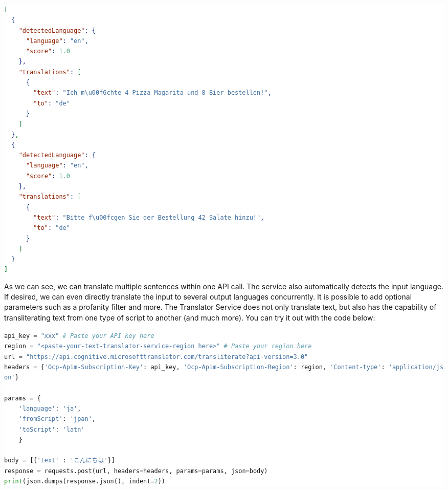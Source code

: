 ```json
[
  {
    "detectedLanguage": {
      "language": "en",
      "score": 1.0
    },
    "translations": [
      {
        "text": "Ich m\u00f6chte 4 Pizza Magarita und 8 Bier bestellen!",
        "to": "de"
      }
    ]
  },
  {
    "detectedLanguage": {
      "language": "en",
      "score": 1.0
    },
    "translations": [
      {
        "text": "Bitte f\u00fcgen Sie der Bestellung 42 Salate hinzu!",
        "to": "de"
      }
    ]
  }
]
```

As we can see, we can translate multiple sentences within one API call. The service also automatically detects the input language. If desired, we can even directly translate the input to several output languages concurrently. It is possible to add optional parameters such as a profanity filter and more. The Translator Service does not only translate text, but also has the capability of transliterating text from one type of script to another (and much more). You can try it out with the code below:

```python
api_key = "xxx" # Paste your API key here
region = "<paste-your-text-translator-service-region here>" # Paste your region here
url = "https://api.cognitive.microsofttranslator.com/transliterate?api-version=3.0"
headers = {'Ocp-Apim-Subscription-Key': api_key, 'Ocp-Apim-Subscription-Region': region, 'Content-type': 'application/json'}

params = {
    'language': 'ja',
    'fromScript': 'jpan',
    'toScript': 'latn'
    }

body = [{'text' : 'こんにちは'}]
response = requests.post(url, headers=headers, params=params, json=body)
print(json.dumps(response.json(), indent=2))
```
